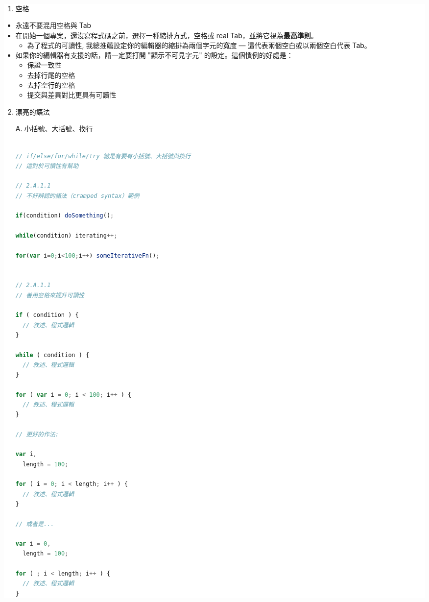 1. <a name="whitespace">空格</a>
  - 永遠不要混用空格與 Tab
  - 在開始一個專案，還沒寫程式碼之前，選擇一種縮排方式，空格或 real Tab，並將它視為**最高準則**。
      - 為了程式的可讀性, 我總推薦設定你的編輯器的縮排為兩個字元的寬度 &mdash; 這代表兩個空白或以兩個空白代表 Tab。
  - 如果你的編輯器有支援的話，請一定要打開 "顯示不可見字元" 的設定。這個慣例的好處是：
      - 保證一致性
      - 去掉行尾的空格
      - 去掉空行的空格
      - 提交與差異對比更具有可讀性


2. <a name="spacing">漂亮的語法</a>

    A. 小括號、大括號、換行

    ```javascript

    // if/else/for/while/try 總是有要有小括號、大括號與換行
    // 這對於可讀性有幫助

    // 2.A.1.1
    // 不好辨認的語法（cramped syntax）範例

    if(condition) doSomething();

    while(condition) iterating++;

    for(var i=0;i<100;i++) someIterativeFn();


    // 2.A.1.1
    // 善用空格來提升可讀性

    if ( condition ) {
      // 敘述、程式邏輯
    }

    while ( condition ) {
      // 敘述、程式邏輯
    }

    for ( var i = 0; i < 100; i++ ) {
      // 敘述、程式邏輯
    }

    // 更好的作法:

    var i,
      length = 100;

    for ( i = 0; i < length; i++ ) {
      // 敘述、程式邏輯
    }

    // 或者是...

    var i = 0,
      length = 100;

    for ( ; i < length; i++ ) {
      // 敘述、程式邏輯
    }
